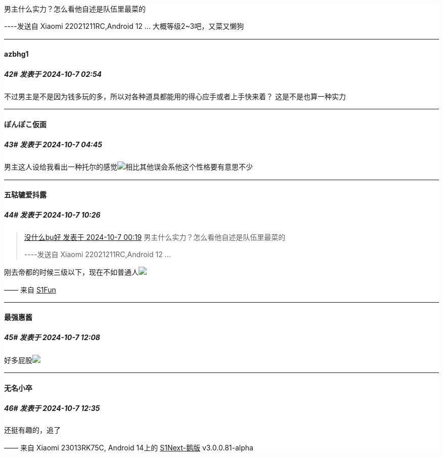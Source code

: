男主什么实力？怎么看他自述是队伍里最菜的

----发送自 Xiaomi 22021211RC,Android 12 ...</blockquote>
大概等级2~3吧，又菜又懒狗


*****

####  azbhg1  
##### 42#       发表于 2024-10-7 02:54

不过男主是不是因为钱多玩的多，所以对各种道具都能用的得心应手或者上手快来着？
这是不是也算一种实力


*****

####  ぽんぽこ仮面  
##### 43#       发表于 2024-10-7 04:45

男主这人设给我看出一种托尔的感觉<img src="https://static.saraba1st.com/image/smiley/face2017/067.png" referrerpolicy="no-referrer">相比其他误会系他这个性格要有意思不少


*****

####  五轱辘爱抖露  
##### 44#       发表于 2024-10-7 10:26

<blockquote><a href="httphttps://bbs.saraba1st.com/2b/forum.php?mod=redirect&amp;goto=findpost&amp;pid=66389408&amp;ptid=2172504" target="_blank">没什么bu好 发表于 2024-10-7 00:19</a>
男主什么实力？怎么看他自述是队伍里最菜的

----发送自 Xiaomi 22021211RC,Android 12 ...</blockquote>
刚去帝都的时候三级以下，现在不如普通人<img src="https://static.saraba1st.com/image/smiley/face2017/068.png" referrerpolicy="no-referrer">

—— 来自 [S1Fun](https://s1fun.koalcat.com)


*****

####  最强惠酱  
##### 45#       发表于 2024-10-7 12:08

好多屁股<img src="https://static.saraba1st.com/image/smiley/face2017/077.png" referrerpolicy="no-referrer">


*****

####  无名小卒  
##### 46#       发表于 2024-10-7 12:35

还挺有趣的，追了

—— 来自 Xiaomi 23013RK75C, Android 14上的 [S1Next-鹅版](https://github.com/ykrank/S1-Next/releases) v3.0.0.81-alpha
